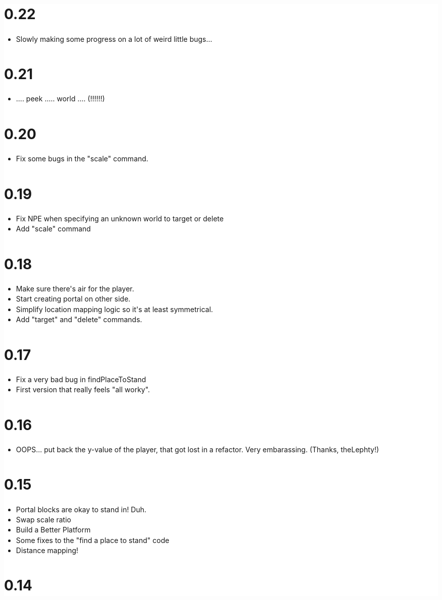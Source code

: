 # 0.22

 - Slowly making some progress on a lot of weird little bugs...

# 0.21

 -  .... peek ..... world .... (!!!!!!)

# 0.20

 - Fix some bugs in the "scale" command.

# 0.19

 - Fix NPE when specifying an unknown world to target or delete
 - Add "scale" command

# 0.18

 - Make sure there's air for the player.
 - Start creating portal on other side.
 - Simplify location mapping logic so it's at least symmetrical.
 - Add "target" and "delete" commands.

# 0.17
 
 - Fix a very bad bug in findPlaceToStand
 - First version that really feels "all worky".

# 0.16 

 - OOPS... put back the y-value of the player, that got lost in a refactor. Very embarassing. (Thanks, theLephty!)

# 0.15

 - Portal blocks are okay to stand in! Duh.
 - Swap scale ratio
 - Build a Better Platform
 - Some fixes to the "find a place to stand" code
 - Distance mapping!

# 0.14
